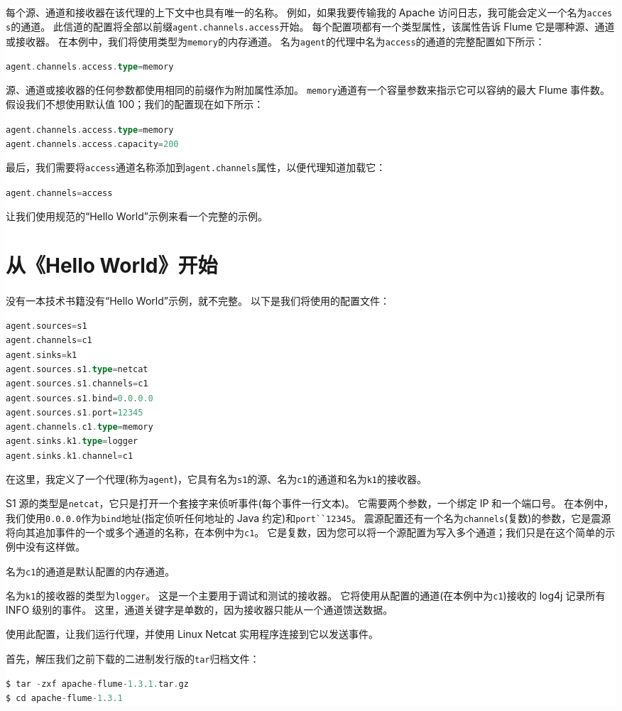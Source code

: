 每个源、通道和接收器在该代理的上下文中也具有唯一的名称。 例如，如果我要传输我的 Apache 访问日志，我可能会定义一个名为`access`的通道。 此信道的配置将全部以前缀`agent.channels.access`开始。 每个配置项都有一个类型属性，该属性告诉 Flume 它是哪种源、通道或接收器。 在本例中，我们将使用类型为`memory`的内存通道。 名为`agent`的代理中名为`access`的通道的完整配置如下所示：

```scala
agent.channels.access.type=memory
```

源、通道或接收器的任何参数都使用相同的前缀作为附加属性添加。 `memory`通道有一个容量参数来指示它可以容纳的最大 Flume 事件数。 假设我们不想使用默认值 100；我们的配置现在如下所示：

```scala
agent.channels.access.type=memory
agent.channels.access.capacity=200
```

最后，我们需要将`access`通道名称添加到`agent.channels`属性，以便代理知道加载它：

```scala
agent.channels=access
```

让我们使用规范的“Hello World”示例来看一个完整的示例。

# 从《Hello World》开始

没有一本技术书籍没有“Hello World”示例，就不完整。 以下是我们将使用的配置文件：

```scala
agent.sources=s1
agent.channels=c1
agent.sinks=k1
agent.sources.s1.type=netcat
agent.sources.s1.channels=c1
agent.sources.s1.bind=0.0.0.0
agent.sources.s1.port=12345
agent.channels.c1.type=memory
agent.sinks.k1.type=logger
agent.sinks.k1.channel=c1
```

在这里，我定义了一个代理(称为`agent`)，它具有名为`s1`的源、名为`c1`的通道和名为`k1`的接收器。

S1 源的类型是`netcat`，它只是打开一个套接字来侦听事件(每个事件一行文本)。 它需要两个参数，一个绑定 IP 和一个端口号。 在本例中，我们使用`0.0.0.0`作为`bind`地址(指定侦听任何地址的 Java 约定)和`port``12345`。 震源配置还有一个名为`channels`(复数)的参数，它是震源将向其追加事件的一个或多个通道的名称，在本例中为`c1`。 它是复数，因为您可以将一个源配置为写入多个通道；我们只是在这个简单的示例中没有这样做。

名为`c1`的通道是默认配置的内存通道。

名为`k1`的接收器的类型为`logger`。 这是一个主要用于调试和测试的接收器。 它将使用从配置的通道(在本例中为`c1`)接收的 log4j 记录所有 INFO 级别的事件。 这里，通道关键字是单数的，因为接收器只能从一个通道馈送数据。

使用此配置，让我们运行代理，并使用 Linux Netcat 实用程序连接到它以发送事件。

首先，解压我们之前下载的二进制发行版的`tar`归档文件：

```scala
$ tar -zxf apache-flume-1.3.1.tar.gz
$ cd apache-flume-1.3.1

```
